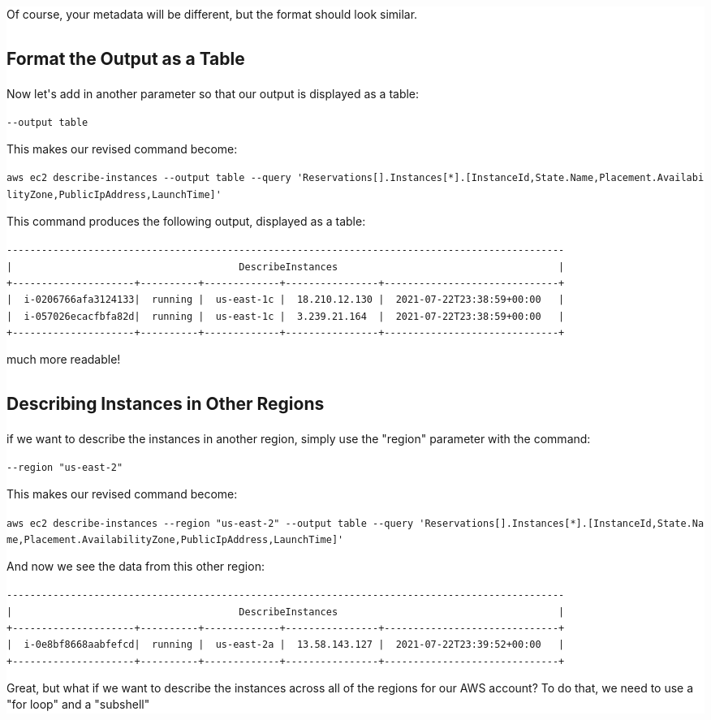 Of course, your metadata will be different, but the format should look similar.

## Format the Output as a Table

Now let's add in another parameter so that our output is displayed as a table:

```
--output table
```

This makes our revised command become:

```
aws ec2 describe-instances --output table --query 'Reservations[].Instances[*].[InstanceId,State.Name,Placement.AvailabilityZone,PublicIpAddress,LaunchTime]'
```

This command produces the following output, displayed as a table:

```
------------------------------------------------------------------------------------------------
|                                       DescribeInstances                                      |
+---------------------+----------+-------------+----------------+------------------------------+
|  i-0206766afa3124133|  running |  us-east-1c |  18.210.12.130 |  2021-07-22T23:38:59+00:00   |
|  i-057026ecacfbfa82d|  running |  us-east-1c |  3.239.21.164  |  2021-07-22T23:38:59+00:00   |
+---------------------+----------+-------------+----------------+------------------------------+
```

much more readable!

## Describing Instances in Other Regions

if we want to describe the instances in another region, simply use the "region" parameter with the command:

```
--region "us-east-2"
```

This makes our revised command become:

```
aws ec2 describe-instances --region "us-east-2" --output table --query 'Reservations[].Instances[*].[InstanceId,State.Name,Placement.AvailabilityZone,PublicIpAddress,LaunchTime]'
```

And now we see the data from this other region:

```
------------------------------------------------------------------------------------------------
|                                       DescribeInstances                                      |
+---------------------+----------+-------------+----------------+------------------------------+
|  i-0e8bf8668aabfefcd|  running |  us-east-2a |  13.58.143.127 |  2021-07-22T23:39:52+00:00   |
+---------------------+----------+-------------+----------------+------------------------------+
```

Great, but what if we want to describe the instances across all of the regions for our AWS account? To
do that, we need to use a "for loop" and a "subshell"
